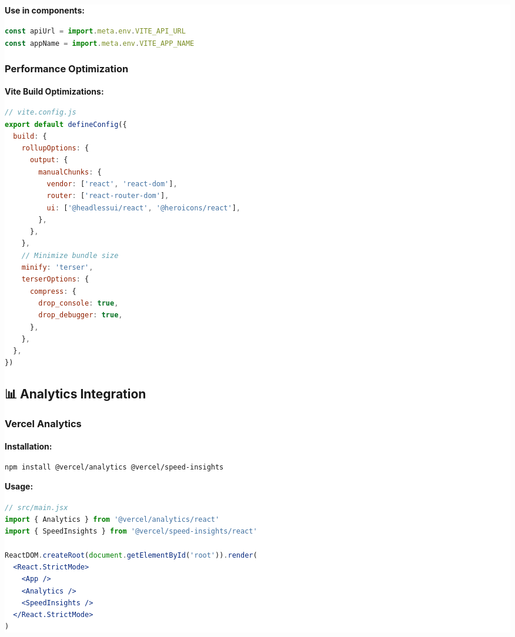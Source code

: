 **Use in components:**
```jsx
const apiUrl = import.meta.env.VITE_API_URL
const appName = import.meta.env.VITE_APP_NAME
```

### Performance Optimization

**Vite Build Optimizations:**
```js
// vite.config.js
export default defineConfig({
  build: {
    rollupOptions: {
      output: {
        manualChunks: {
          vendor: ['react', 'react-dom'],
          router: ['react-router-dom'],
          ui: ['@headlessui/react', '@heroicons/react'],
        },
      },
    },
    // Minimize bundle size
    minify: 'terser',
    terserOptions: {
      compress: {
        drop_console: true,
        drop_debugger: true,
      },
    },
  },
})
```

## 📊 Analytics Integration

### Vercel Analytics

**Installation:**
```bash
npm install @vercel/analytics @vercel/speed-insights
```

**Usage:**
```jsx
// src/main.jsx
import { Analytics } from '@vercel/analytics/react'
import { SpeedInsights } from '@vercel/speed-insights/react'

ReactDOM.createRoot(document.getElementById('root')).render(
  <React.StrictMode>
    <App />
    <Analytics />
    <SpeedInsights />
  </React.StrictMode>
)
```
